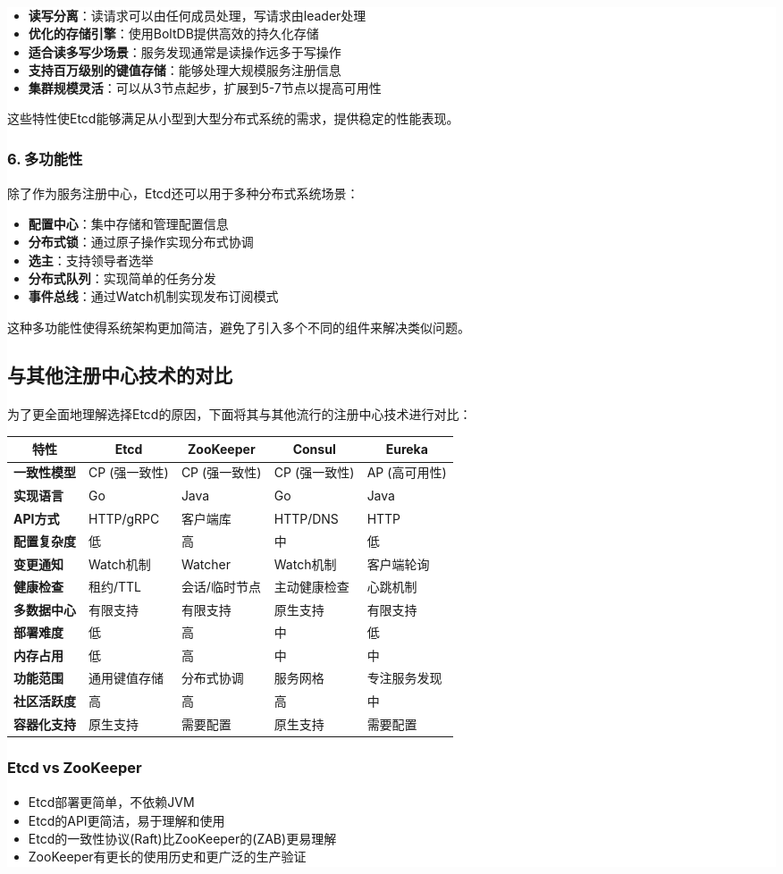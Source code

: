 - **读写分离**：读请求可以由任何成员处理，写请求由leader处理
- **优化的存储引擎**：使用BoltDB提供高效的持久化存储
- **适合读多写少场景**：服务发现通常是读操作远多于写操作
- **支持百万级别的键值存储**：能够处理大规模服务注册信息
- **集群规模灵活**：可以从3节点起步，扩展到5-7节点以提高可用性

这些特性使Etcd能够满足从小型到大型分布式系统的需求，提供稳定的性能表现。

### 6. 多功能性

除了作为服务注册中心，Etcd还可以用于多种分布式系统场景：

- **配置中心**：集中存储和管理配置信息
- **分布式锁**：通过原子操作实现分布式协调
- **选主**：支持领导者选举
- **分布式队列**：实现简单的任务分发
- **事件总线**：通过Watch机制实现发布订阅模式

这种多功能性使得系统架构更加简洁，避免了引入多个不同的组件来解决类似问题。

## 与其他注册中心技术的对比

为了更全面地理解选择Etcd的原因，下面将其与其他流行的注册中心技术进行对比：

| 特性 | Etcd | ZooKeeper | Consul | Eureka |
|------|------|-----------|--------|--------|
| **一致性模型** | CP (强一致性) | CP (强一致性) | CP (强一致性) | AP (高可用性) |
| **实现语言** | Go | Java | Go | Java |
| **API方式** | HTTP/gRPC | 客户端库 | HTTP/DNS | HTTP |
| **配置复杂度** | 低 | 高 | 中 | 低 |
| **变更通知** | Watch机制 | Watcher | Watch机制 | 客户端轮询 |
| **健康检查** | 租约/TTL | 会话/临时节点 | 主动健康检查 | 心跳机制 |
| **多数据中心** | 有限支持 | 有限支持 | 原生支持 | 有限支持 |
| **部署难度** | 低 | 高 | 中 | 低 |
| **内存占用** | 低 | 高 | 中 | 中 |
| **功能范围** | 通用键值存储 | 分布式协调 | 服务网格 | 专注服务发现 |
| **社区活跃度** | 高 | 高 | 高 | 中 |
| **容器化支持** | 原生支持 | 需要配置 | 原生支持 | 需要配置 |

### Etcd vs ZooKeeper

- Etcd部署更简单，不依赖JVM
- Etcd的API更简洁，易于理解和使用
- Etcd的一致性协议(Raft)比ZooKeeper的(ZAB)更易理解
- ZooKeeper有更长的使用历史和更广泛的生产验证
